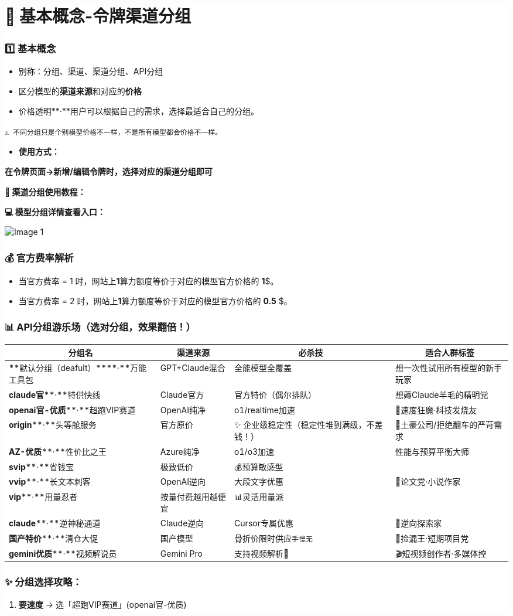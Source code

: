 # 📖 基本概念-令牌渠道分组
### 1️⃣ 基本概念

*   别称：分组、渠道、渠道分组、API分组

*   区分模型的**渠道来源**和对应的**价格**

*   价格透明**·**用户可以根据自己的需求，选择最适合自己的分组。

`⚠️ 不同分组只是个别模型价格不一样，不是所有模型都会价格不一样。`

*   **使用方式：**

**在令牌页面→新增/编辑令牌时，选择对应的渠道分组即可**

**🌲 渠道分组使用教程：**

**💻 模型分组详情查看入口：**

![Image 1](https://pic2.imgdd.cc/item/68cb94abfcdff6548300b51c.png)

### **💰 官方费率解析**

*   当官方费率 = 1 时，网站上**1**算力额度等价于对应的模型官方价格的 **1**$。

*   当官方费率 = 2 时，网站上**1**算力额度等价于对应的模型官方价格的 **0.5** $。

### **📊 API分组游乐场（选对分组，效果翻倍！）**

| **分组名** | **渠道来源** | **必杀技** | **适合人群标签** |
| --- | --- | --- | --- |
| **默认分组（deafult）****·**万能工具包 | GPT+Claude混合 | 全能模型全覆盖 | 想一次性试用所有模型的新手玩家 |
| **claude官****·**特供快线 | Claude官方 | 官方特价（偶尔排队） | 想薅Claude羊毛的精明党 |
| **openai官-优质****·**超跑VIP赛道 | OpenAI纯净 | o1/realtime加速 | 🚀速度狂魔·科技发烧友 |
| **origin****·**头等舱服务 | 官方原价 | ✨ 企业级稳定性（稳定性堆到满级，不差钱！） | 💼土豪公司/拒绝翻车的严苛需求 |
| **AZ-优质****·**性价比之王 | Azure纯净 | o1/o3加速 | ️性能与预算平衡大师 |
| **svip****·**省钱宝 | 极致低价 | 💰预算敏感型 |
| **vvip****·**长文本刺客 | OpenAI逆向 | 大段文字优惠 | 📜论文党·小说作家 |
| **vip****·**用量忍者 | 按量付费越用越便宜 | 📊灵活用量派 |
| **claude****·**逆神秘通道 | Claude逆向 | Cursor专属优惠 | 🤫逆向探索家 |
| **国产特价****·**清仓大促 | 国产模型 | 骨折价限时供应`手慢无` | 🛒捡漏王·短期项目党 |
| **gemini优质****·**视频解说员 | Gemini Pro | 支持视频解析🎥 | 🎬短视频创作者·多媒体控 |

### **✨ 分组选择攻略：**

1.   **要速度** → 选「超跑VIP赛道」(openai官-优质)
